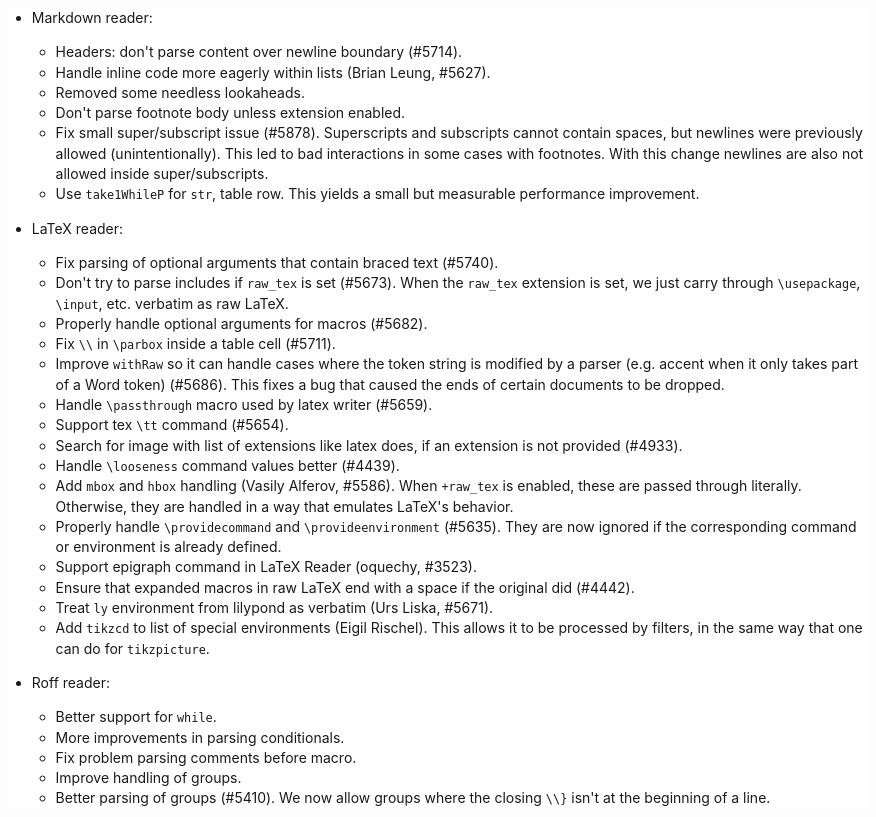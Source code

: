   * Markdown reader:

    + Headers: don't parse content over newline boundary (#5714).
    + Handle inline code more eagerly within lists (Brian Leung, #5627).
    + Removed some needless lookaheads.
    + Don't parse footnote body unless extension enabled.
    + Fix small super/subscript issue (#5878).  Superscripts and subscripts
      cannot contain spaces, but newlines were previously allowed
      (unintentionally).  This led to bad interactions in some cases
      with footnotes.  With this change newlines are also not allowed inside
      super/subscripts.
    + Use `take1WhileP` for `str`, table row.  This yields a small but
      measurable performance improvement.


  * LaTeX reader:

    + Fix parsing of optional arguments that contain braced text (#5740).
    + Don't try to parse includes if `raw_tex` is set (#5673).
      When the `raw_tex` extension is set, we just carry through
      `\usepackage`, `\input`, etc. verbatim as raw LaTeX.
    + Properly handle optional arguments for macros (#5682).
    + Fix `\\` in `\parbox` inside a table cell (#5711).
    + Improve `withRaw` so it can handle cases where the token string is
      modified by a parser (e.g. accent when it only takes part of a Word
      token) (#5686).  This fixes a bug that caused the ends of
      certain documents to be dropped.
    + Handle `\passthrough` macro used by latex writer (#5659).
    + Support tex `\tt` command (#5654).
    + Search for image with list of extensions like latex does, if an
      extension is not provided (#4933).
    + Handle `\looseness` command values better (#4439).
    + Add `mbox` and `hbox` handling (Vasily Alferov, #5586).
      When `+raw_tex` is enabled, these are passed through literally.
      Otherwise, they are handled in a way that emulates LaTeX's behavior.
    + Properly handle `\providecommand` and `\provideenvironment` (#5635).
      They are now ignored if the corresponding command or environment
      is already defined.
    + Support epigraph command in LaTeX Reader (oquechy, #3523).
    + Ensure that expanded macros in raw LaTeX  end with a space
      if the original did (#4442).
    + Treat `ly` environment from lilypond as verbatim (Urs Liska, #5671).
    + Add `tikzcd` to list of special environments (Eigil Rischel).
      This allows it to be processed by filters, in the same way that
      one can do for `tikzpicture`.

  * Roff reader:

    + Better support for `while`.
    + More improvements in parsing conditionals.
    + Fix problem parsing comments before macro.
    + Improve handling of groups.
    + Better parsing of groups (#5410).  We now allow groups
      where the closing `\\}` isn't at the beginning of a line.
